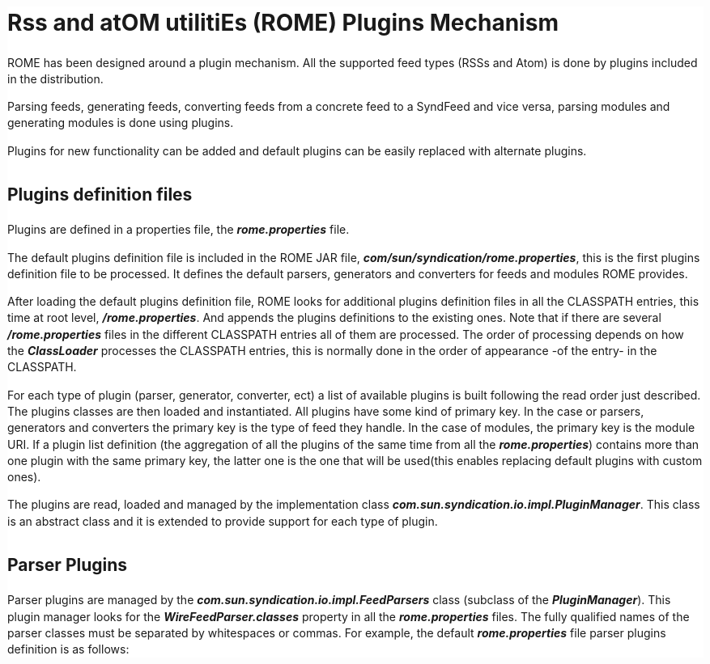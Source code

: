 # Rss and atOM utilitiEs (ROME) Plugins Mechanism


ROME has been designed around a plugin mechanism. All the supported feed types (RSSs and Atom) is done by plugins included in the distribution.



Parsing feeds, generating feeds, converting feeds from a concrete feed to a SyndFeed and vice versa, parsing modules and generating modules is done using plugins.



Plugins for new functionality can be added and default plugins can be easily replaced with alternate plugins.


## Plugins definition files



Plugins are defined in a properties file, the **_rome.properties_** file.



The default plugins definition file is included in the ROME JAR file, **_com/sun/syndication/rome.properties_**, this is the first plugins definition file to be processed. It defines the default parsers, generators and converters for feeds and modules ROME provides.



After loading the default plugins definition file, ROME looks for additional plugins definition files in all the CLASSPATH entries, this time at root level, **_/rome.properties_**. And appends the plugins definitions to the existing ones. Note that if there are several **_/rome.properties_** files in the different CLASSPATH entries all of them are processed. The order of processing depends on how the **_ClassLoader_** processes the CLASSPATH entries, this is normally done in the order of appearance \-of the entry\- in the CLASSPATH.



For each type of plugin (parser, generator, converter, ect) a list of available plugins is built following the read order just described. The plugins classes are then loaded and instantiated. All plugins have some kind of primary key. In the case or parsers, generators and converters the primary key is the type of feed they handle. In the case of modules, the primary key is the module URI. If a plugin list definition (the aggregation of all the plugins of the same time from all the **_rome.properties_**) contains more than one plugin with the same primary key, the latter one is the one that will be used(this enables replacing default plugins with custom ones).



The plugins are read, loaded and managed by the implementation class **_com.sun.syndication.io.impl.PluginManager_**. This class is an abstract class and it is extended to provide support for each type of plugin.


## Parser Plugins



Parser plugins are managed by the **_com.sun.syndication.io.impl.FeedParsers_** class (subclass of the **_PluginManager_**). This plugin manager looks for the **_WireFeedParser.classes_** property in all the **_rome.properties_** files. The fully qualified names of the parser classes must be separated by whitespaces or commas. For example, the default **_rome.properties_** file parser plugins definition is as follows:
